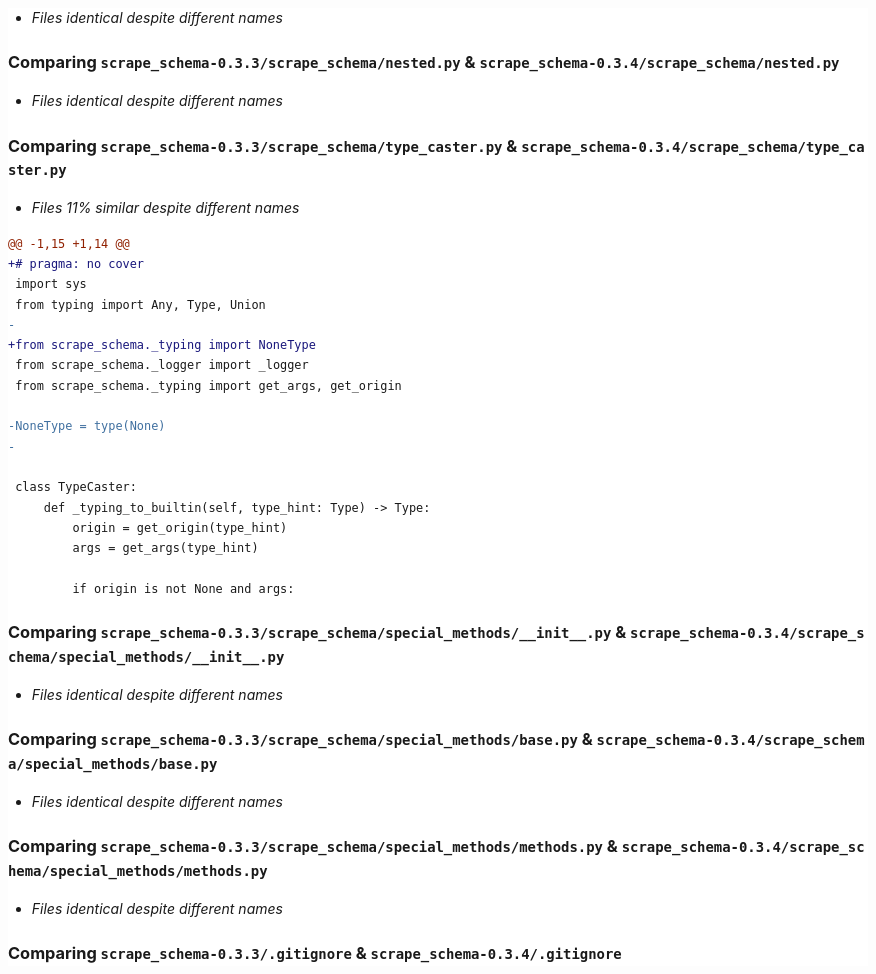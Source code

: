  * *Files identical despite different names*

### Comparing `scrape_schema-0.3.3/scrape_schema/nested.py` & `scrape_schema-0.3.4/scrape_schema/nested.py`

 * *Files identical despite different names*

### Comparing `scrape_schema-0.3.3/scrape_schema/type_caster.py` & `scrape_schema-0.3.4/scrape_schema/type_caster.py`

 * *Files 11% similar despite different names*

```diff
@@ -1,15 +1,14 @@
+# pragma: no cover
 import sys
 from typing import Any, Type, Union
-
+from scrape_schema._typing import NoneType
 from scrape_schema._logger import _logger
 from scrape_schema._typing import get_args, get_origin
 
-NoneType = type(None)
-
 
 class TypeCaster:
     def _typing_to_builtin(self, type_hint: Type) -> Type:
         origin = get_origin(type_hint)
         args = get_args(type_hint)
 
         if origin is not None and args:
```

### Comparing `scrape_schema-0.3.3/scrape_schema/special_methods/__init__.py` & `scrape_schema-0.3.4/scrape_schema/special_methods/__init__.py`

 * *Files identical despite different names*

### Comparing `scrape_schema-0.3.3/scrape_schema/special_methods/base.py` & `scrape_schema-0.3.4/scrape_schema/special_methods/base.py`

 * *Files identical despite different names*

### Comparing `scrape_schema-0.3.3/scrape_schema/special_methods/methods.py` & `scrape_schema-0.3.4/scrape_schema/special_methods/methods.py`

 * *Files identical despite different names*

### Comparing `scrape_schema-0.3.3/.gitignore` & `scrape_schema-0.3.4/.gitignore`
